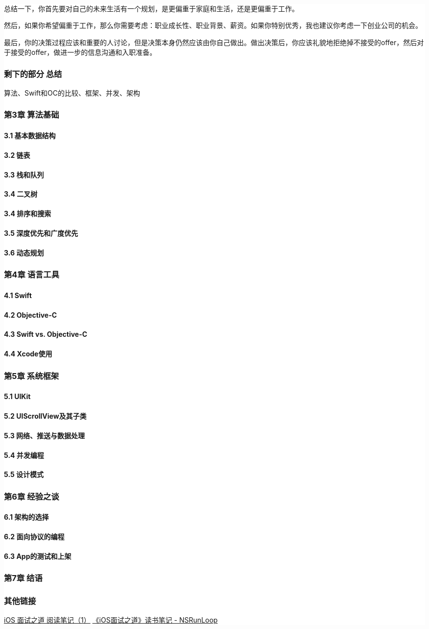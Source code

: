 总结一下，你首先要对自己的未来生活有一个规划，是更偏重于家庭和生活，还是更偏重于工作。

然后，如果你希望偏重于工作，那么你需要考虑：职业成长性、职业背景、薪资。如果你特别优秀，我也建议你考虑一下创业公司的机会。

最后，你的决策过程应该和重要的人讨论，但是决策本身仍然应该由你自己做出。做出决策后，你应该礼貌地拒绝掉不接受的offer，然后对于接受的offer，做进一步的信息沟通和入职准备。



### 剩下的部分 总结
算法、Swift和OC的比较、框架、并发、架构


### 第3章 算法基础
#### 3.1 基本数据结构
#### 3.2 链表
#### 3.3 栈和队列
#### 3.4 二叉树
#### 3.4 排序和搜索
#### 3.5 深度优先和广度优先
#### 3.6 动态规划

### 第4章 语言工具
#### 4.1 Swift
#### 4.2 Objective-C
#### 4.3 Swift vs. Objective-C
#### 4.4 Xcode使用

### 第5章 系统框架
#### 5.1 UIKit
#### 5.2 UIScrollView及其子类
#### 5.3 网络、推送与数据处理
#### 5.4 并发编程
#### 5.5 设计模式

### 第6章 经验之谈
#### 6.1 架构的选择
#### 6.2 面向协议的编程
#### 6.3 App的测试和上架

### 第7章 结语


### 其他链接
[iOS 面试之道 阅读笔记（1）](https://www.jianshu.com/p/49cf5c3c48f4)
[《iOS面试之道》读书笔记 - NSRunLoop](https://www.jianshu.com/p/4edcb2ab18d4)
